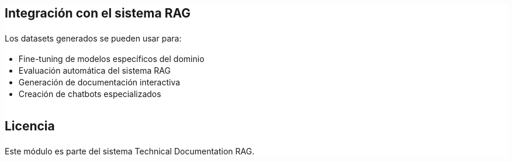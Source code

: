 ## Integración con el sistema RAG

Los datasets generados se pueden usar para:
- Fine-tuning de modelos específicos del dominio
- Evaluación automática del sistema RAG
- Generación de documentación interactiva
- Creación de chatbots especializados

## Licencia

Este módulo es parte del sistema Technical Documentation RAG.